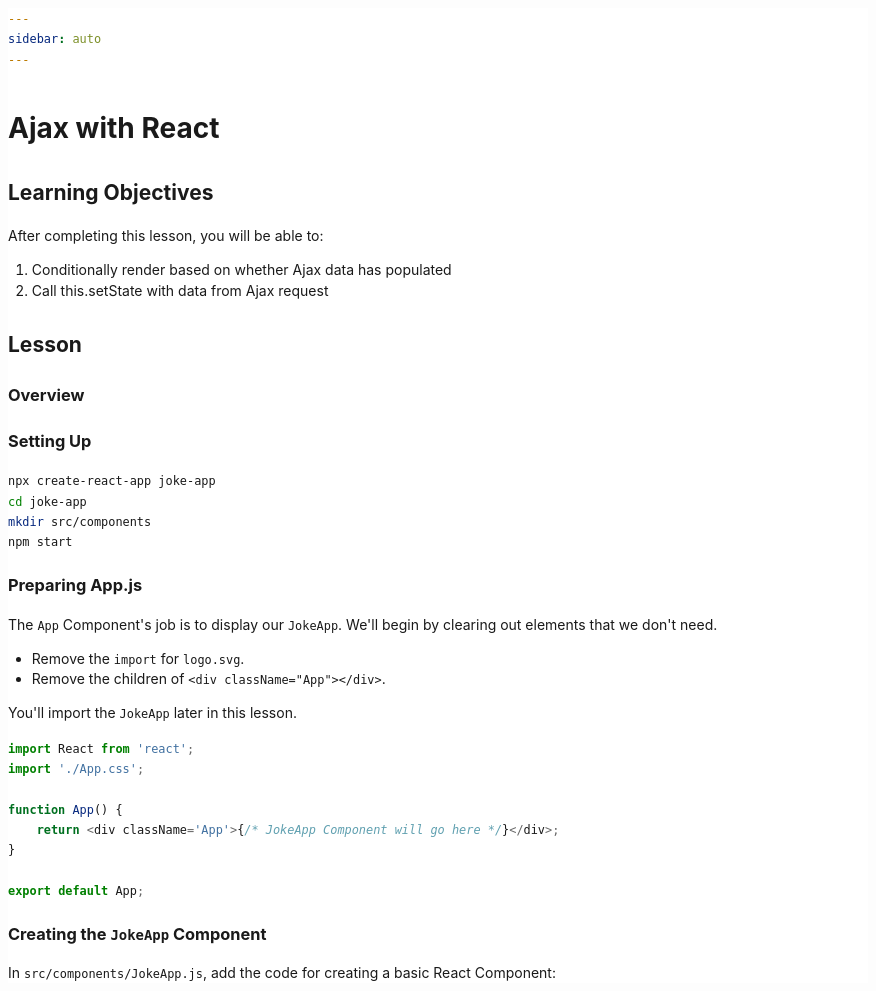 ```yaml
---
sidebar: auto
---
```


# Ajax with React

## Learning Objectives

After completing this lesson, you will be able to:

1. Conditionally render based on whether Ajax data has populated
1. Call this.setState with data from Ajax request

## Lesson

### Overview

### Setting Up

```sh
npx create-react-app joke-app
cd joke-app
mkdir src/components
npm start
```

### Preparing App.js

The `App` Component's job is to display our `JokeApp`. We'll begin by clearing out elements that we don't need.

-   Remove the `import` for `logo.svg`.
-   Remove the children of `<div className="App"></div>`.

You'll import the `JokeApp` later in this lesson.

```js
import React from 'react';
import './App.css';

function App() {
    return <div className='App'>{/* JokeApp Component will go here */}</div>;
}

export default App;
```

### Creating the `JokeApp` Component

In `src/components/JokeApp.js`, add the code for creating a basic React Component:
